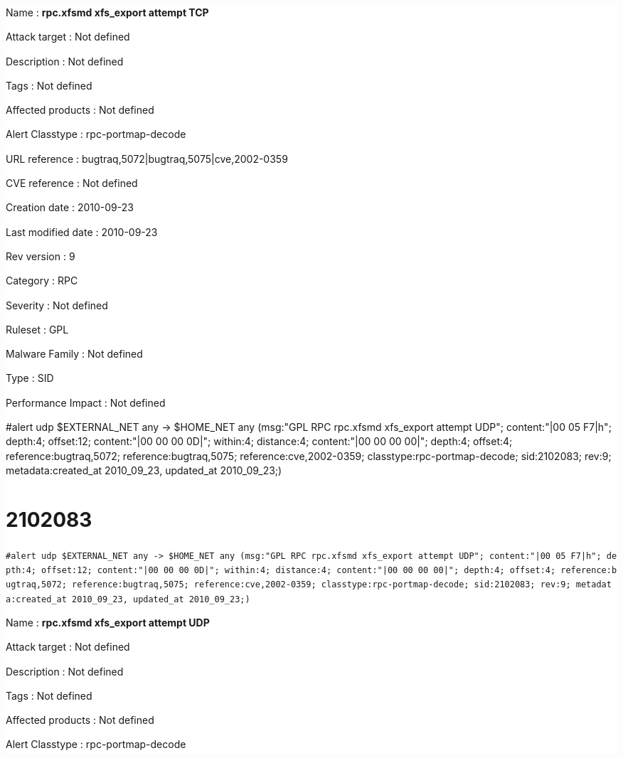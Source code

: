 Name : **rpc.xfsmd xfs_export attempt TCP** 

Attack target : Not defined

Description : Not defined

Tags : Not defined

Affected products : Not defined

Alert Classtype : rpc-portmap-decode

URL reference : bugtraq,5072|bugtraq,5075|cve,2002-0359

CVE reference : Not defined

Creation date : 2010-09-23

Last modified date : 2010-09-23

Rev version : 9

Category : RPC

Severity : Not defined

Ruleset : GPL

Malware Family : Not defined

Type : SID

Performance Impact : Not defined



#alert udp $EXTERNAL_NET any -> $HOME_NET any (msg:"GPL RPC rpc.xfsmd xfs_export attempt UDP"; content:"|00 05 F7|h"; depth:4; offset:12; content:"|00 00 00 0D|"; within:4; distance:4; content:"|00 00 00 00|"; depth:4; offset:4; reference:bugtraq,5072; reference:bugtraq,5075; reference:cve,2002-0359; classtype:rpc-portmap-decode; sid:2102083; rev:9; metadata:created_at 2010_09_23, updated_at 2010_09_23;)

# 2102083
`#alert udp $EXTERNAL_NET any -> $HOME_NET any (msg:"GPL RPC rpc.xfsmd xfs_export attempt UDP"; content:"|00 05 F7|h"; depth:4; offset:12; content:"|00 00 00 0D|"; within:4; distance:4; content:"|00 00 00 00|"; depth:4; offset:4; reference:bugtraq,5072; reference:bugtraq,5075; reference:cve,2002-0359; classtype:rpc-portmap-decode; sid:2102083; rev:9; metadata:created_at 2010_09_23, updated_at 2010_09_23;)
` 

Name : **rpc.xfsmd xfs_export attempt UDP** 

Attack target : Not defined

Description : Not defined

Tags : Not defined

Affected products : Not defined

Alert Classtype : rpc-portmap-decode
